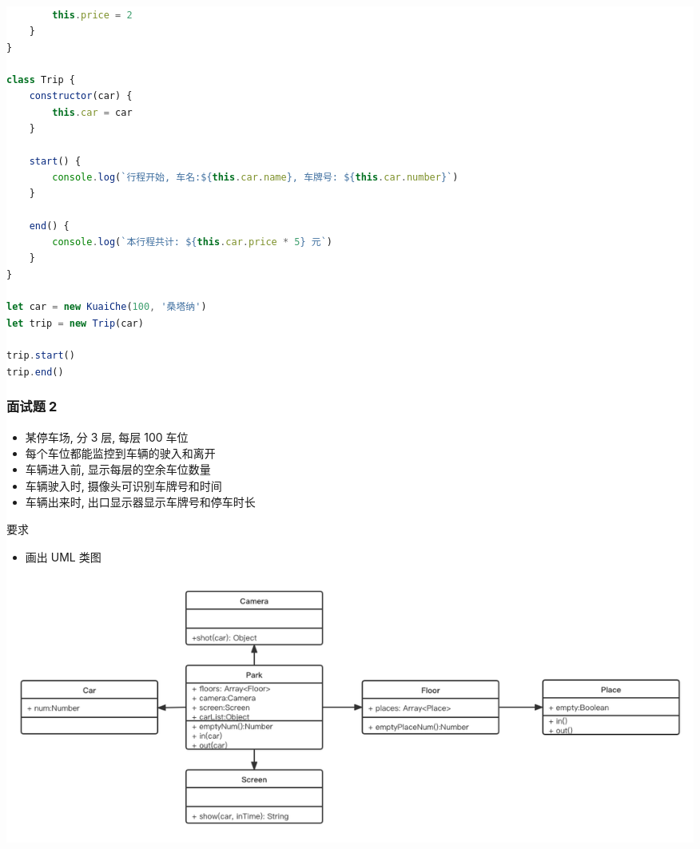 ```js
		this.price = 2
	}
}

class Trip {
	constructor(car) {
		this.car = car
	}

	start() {
		console.log(`行程开始, 车名:${this.car.name}, 车牌号: ${this.car.number}`)
	}

	end() {
		console.log(`本行程共计: ${this.car.price * 5} 元`)
	}
}

let car = new KuaiChe(100, '桑塔纳')
let trip = new Trip(car)

trip.start()
trip.end()
```

### 面试题 2

- 某停车场, 分 3 层, 每层 100 车位
- 每个车位都能监控到车辆的驶入和离开
- 车辆进入前, 显示每层的空余车位数量
- 车辆驶入时, 摄像头可识别车牌号和时间
- 车辆出来时, 出口显示器显示车牌号和停车时长

要求
- 画出 UML 类图

![avatar](./assets/diertiUML.png)
